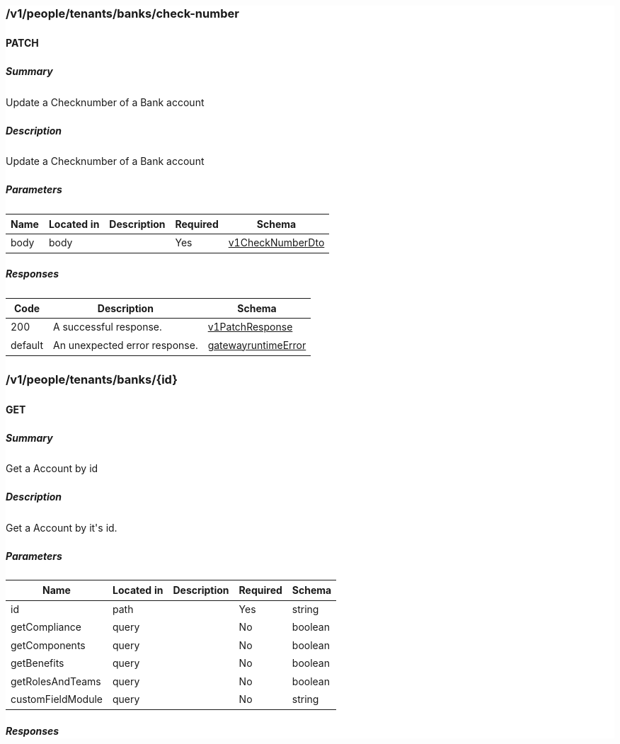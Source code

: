 ### /v1/people/tenants/banks/check-number

#### PATCH
##### Summary

Update a Checknumber of a Bank account

##### Description

Update a Checknumber of a Bank account

##### Parameters

| Name | Located in | Description | Required | Schema |
| ---- | ---------- | ----------- | -------- | ---- |
| body | body |  | Yes | [v1CheckNumberDto](#v1checknumberdto) |

##### Responses

| Code | Description | Schema |
| ---- | ----------- | ------ |
| 200 | A successful response. | [v1PatchResponse](#v1patchresponse) |
| default | An unexpected error response. | [gatewayruntimeError](#gatewayruntimeerror) |

### /v1/people/tenants/banks/{id}

#### GET
##### Summary

Get a Account by id

##### Description

Get a Account by it's id.

##### Parameters

| Name | Located in | Description | Required | Schema |
| ---- | ---------- | ----------- | -------- | ---- |
| id | path |  | Yes | string |
| getCompliance | query |  | No | boolean |
| getComponents | query |  | No | boolean |
| getBenefits | query |  | No | boolean |
| getRolesAndTeams | query |  | No | boolean |
| customFieldModule | query |  | No | string |

##### Responses
